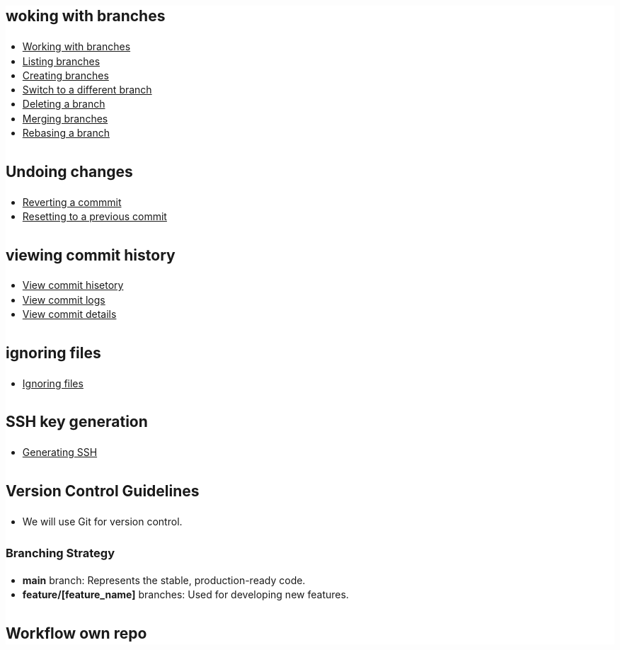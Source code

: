 ## **woking with branches**

- [Working with branches](https://github.com/Aiche-H/Git-Basic-use?tab=readme-ov-file#working-with-branches)
- [Listing branches](https://github.com/Aiche-H/Git-Basic-use?tab=readme-ov-file#listing-branches)
- [Creating branches](https://github.com/Aiche-H/Git-Basic-use?tab=readme-ov-file#creating-a-new-branch)
- [Switch to a different branch](https://github.com/Aiche-H/Git-Basic-use?tab=readme-ov-file#switching-to-a-different-branch)
- [Deleting a branch](https://github.com/Aiche-H/Git-Basic-use?tab=readme-ov-file#deleting-a-branch)
- [Merging branches](https://github.com/Aiche-H/Git-Basic-use?tab=readme-ov-file#merging-branches)
- [Rebasing a branch](https://github.com/Aiche-H/Git-Basic-use?tab=readme-ov-file#rebasing-a-branch)

## **Undoing changes**

- [Reverting a commmit](https://github.com/Aiche-H/Git-Basic-use?tab=readme-ov-file#reverting-a-commit)
- [Resetting to a previous commit](https://github.com/Aiche-H/Git-Basic-use?tab=readme-ov-file#resetting-to-a-previous-commit)

## **viewing commit history**

- [View commit hisetory](https://github.com/Aiche-H/Git-Basic-use?tab=readme-ov-file#viewing-commit-history)
- [View commit logs](https://github.com/Aiche-H/Git-Basic-use?tab=readme-ov-file#viewing-commit-logs)
- [View commit details](https://github.com/Aiche-H/Git-Basic-use?tab=readme-ov-file#viewing-commit-details)

## **ignoring files**

- [Ignoring files](https://github.com/Aiche-H/Git-Basic-use?tab=readme-ov-file#ignoring-files)

## **SSH key generation**

- [Generating SSH](https://github.com/Aiche-H/Git-Basic-use?tab=readme-ov-file#generating-an-ssh-key)

## Version Control Guidelines

- We will use Git for version control.

### Branching Strategy

- **main** branch: Represents the stable, production-ready code.
- **feature/[feature_name]** branches: Used for developing new features.

## **Workflow own repo**
